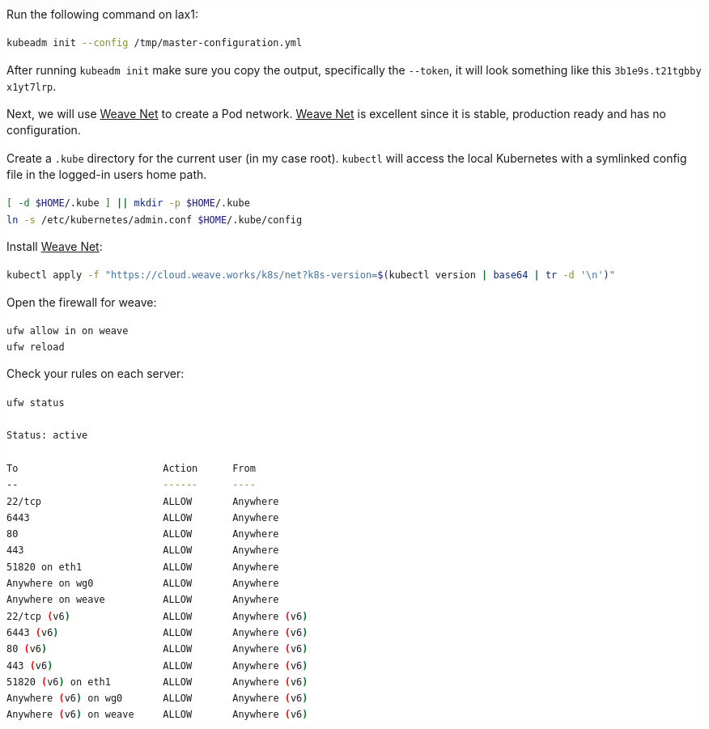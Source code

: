 Run the following command on lax1:

```bash
kubeadm init --config /tmp/master-configuration.yml
```

After running `kubeadm init` make sure you copy the output, specifically the `--token`, it will look something like 
this `3b1e9s.t21tgbbyx1yt7lrp`.

Next, we will use [Weave Net] to create a Pod network. [Weave Net] is excellent since it is stable, production ready 
and has no configuration.

Create a `.kube` directory for the current user (in my case root).  `kubectl` will access the local Kubernetes with a 
symlinked config file in the logged-in users home path.

```bash
[ -d $HOME/.kube ] || mkdir -p $HOME/.kube
ln -s /etc/kubernetes/admin.conf $HOME/.kube/config
```

Install [Weave Net]:

```bash
kubectl apply -f "https://cloud.weave.works/k8s/net?k8s-version=$(kubectl version | base64 | tr -d '\n')"
```

Open the firewall for weave:

```bash
ufw allow in on weave
ufw reload
```

Check your rules on each server:

```bash
ufw status

Status: active

To                         Action      From
--                         ------      ----
22/tcp                     ALLOW       Anywhere
6443                       ALLOW       Anywhere
80                         ALLOW       Anywhere
443                        ALLOW       Anywhere
51820 on eth1              ALLOW       Anywhere
Anywhere on wg0            ALLOW       Anywhere
Anywhere on weave          ALLOW       Anywhere
22/tcp (v6)                ALLOW       Anywhere (v6)
6443 (v6)                  ALLOW       Anywhere (v6)
80 (v6)                    ALLOW       Anywhere (v6)
443 (v6)                   ALLOW       Anywhere (v6)
51820 (v6) on eth1         ALLOW       Anywhere (v6)
Anywhere (v6) on wg0       ALLOW       Anywhere (v6)
Anywhere (v6) on weave     ALLOW       Anywhere (v6)
```


[Linode]: https://www.linode.com/?r=848a6b0b21dc8edd33124f05ec8f99207ccddfde
[Digital Ocean]: https://m.do.co/c/97b733e7eba4
[vultr]: https://www.vultr.com/?ref=7418713
[KUBECONFIG]: https://kubernetes.io/docs/concepts/configuration/organize-cluster-access-kubeconfig/
[systemd]: https://wiki.ubuntu.com/systemd
[WireGuard]: https://www.wireguard.io/
[Weave Net]: https://www.weave.works/oss/net/
[Etcd]: https://coreos.com/etcd/docs/latest/getting-started-with-etcd.html
[Hobby Kube]: https://github.com/hobby-kube/guide